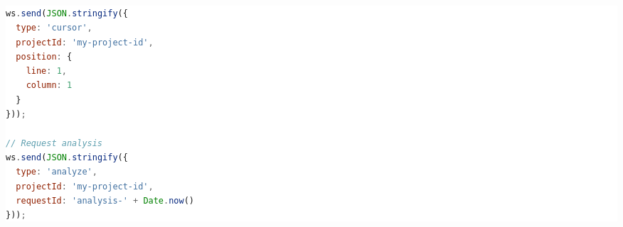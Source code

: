 ```javascript
ws.send(JSON.stringify({
  type: 'cursor',
  projectId: 'my-project-id',
  position: {
    line: 1,
    column: 1
  }
}));

// Request analysis
ws.send(JSON.stringify({
  type: 'analyze',
  projectId: 'my-project-id',
  requestId: 'analysis-' + Date.now()
}));
```